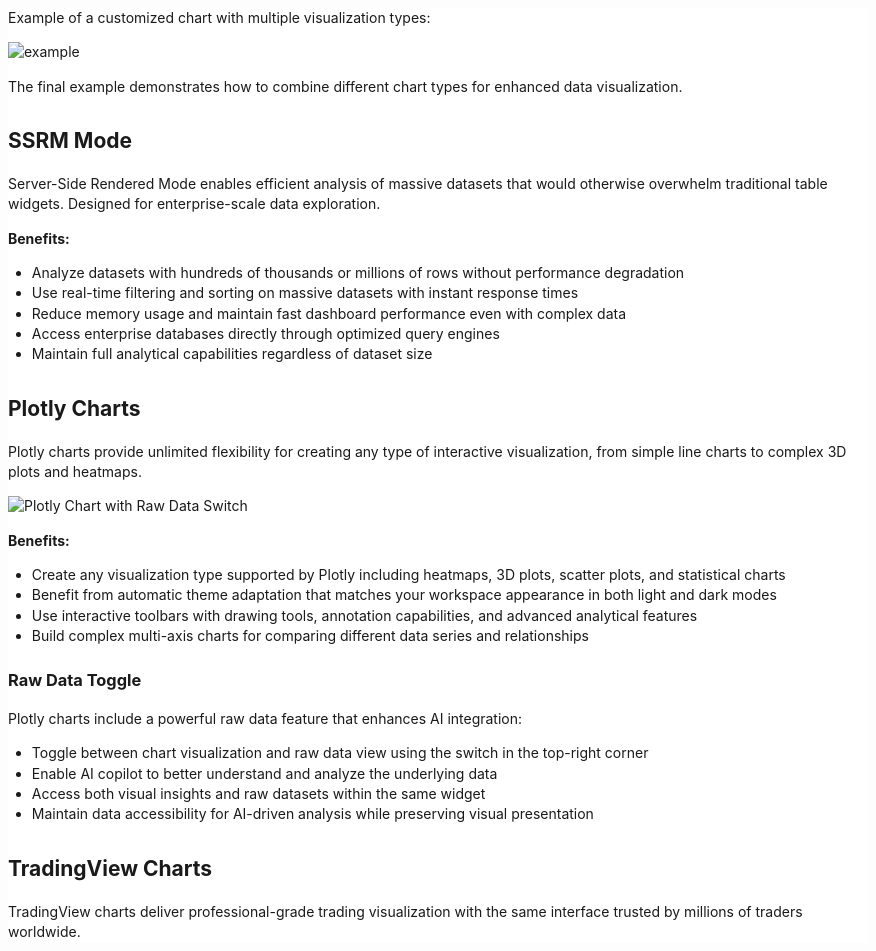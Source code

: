 Example of a customized chart with multiple visualization types:

<div style={{display: 'flex', justifyContent: 'center'}}>
<img className="pro-border-gradient" width="800" alt="example" src="https://openbb-assets.s3.amazonaws.com/docs/pro/combo-chart.png" />
</div>

The final example demonstrates how to combine different chart types for enhanced data visualization.
## SSRM Mode

Server-Side Rendered Mode enables efficient analysis of massive datasets that would otherwise overwhelm traditional table widgets. Designed for enterprise-scale data exploration.

**Benefits:**

- Analyze datasets with hundreds of thousands or millions of rows without performance degradation
- Use real-time filtering and sorting on massive datasets with instant response times
- Reduce memory usage and maintain fast dashboard performance even with complex data
- Access enterprise databases directly through optimized query engines
- Maintain full analytical capabilities regardless of dataset size

## Plotly Charts

Plotly charts provide unlimited flexibility for creating any type of interactive visualization, from simple line charts to complex 3D plots and heatmaps.

<div style={{display: 'flex', justifyContent: 'center'}}>
  <img className="pro-border-gradient" width="900" alt="Plotly Chart with Raw Data Switch" src="https://openbb-assets.s3.us-east-1.amazonaws.com/docs/pro/plotly+switch.png" />
</div>

**Benefits:**

- Create any visualization type supported by Plotly including heatmaps, 3D plots, scatter plots, and statistical charts
- Benefit from automatic theme adaptation that matches your workspace appearance in both light and dark modes
- Use interactive toolbars with drawing tools, annotation capabilities, and advanced analytical features
- Build complex multi-axis charts for comparing different data series and relationships

### Raw Data Toggle

Plotly charts include a powerful raw data feature that enhances AI integration:

- Toggle between chart visualization and raw data view using the switch in the top-right corner
- Enable AI copilot to better understand and analyze the underlying data
- Access both visual insights and raw datasets within the same widget
- Maintain data accessibility for AI-driven analysis while preserving visual presentation

## TradingView Charts

TradingView charts deliver professional-grade trading visualization with the same interface trusted by millions of traders worldwide.
